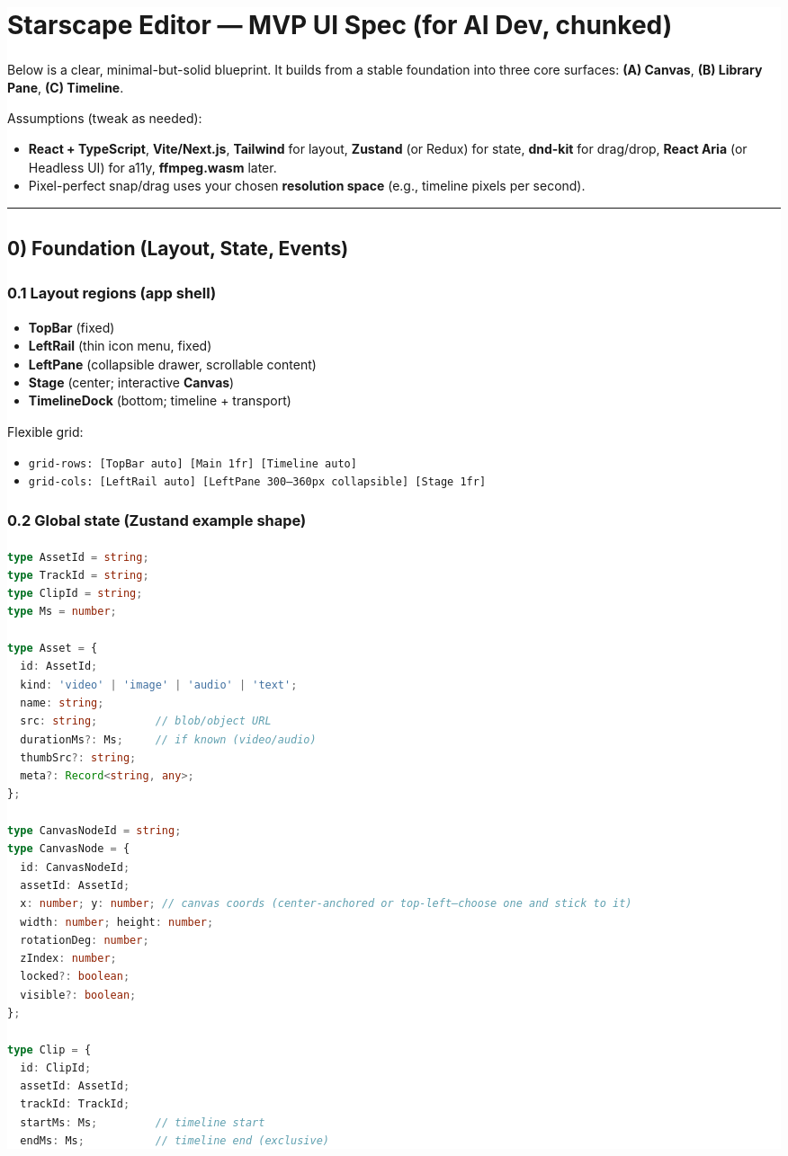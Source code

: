 # Starscape Editor — MVP UI Spec (for AI Dev, chunked)

Below is a clear, minimal-but-solid blueprint. It builds from a stable foundation into three core surfaces: **(A) Canvas**, **(B) Library Pane**, **(C) Timeline**.

Assumptions (tweak as needed):

* **React + TypeScript**, **Vite/Next.js**, **Tailwind** for layout, **Zustand** (or Redux) for state, **dnd-kit** for drag/drop, **React Aria** (or Headless UI) for a11y, **ffmpeg.wasm** later.
* Pixel-perfect snap/drag uses your chosen **resolution space** (e.g., timeline pixels per second).

---

## 0) Foundation (Layout, State, Events)

### 0.1 Layout regions (app shell)

* **TopBar** (fixed)
* **LeftRail** (thin icon menu, fixed)
* **LeftPane** (collapsible drawer, scrollable content)
* **Stage** (center; interactive **Canvas**)
* **TimelineDock** (bottom; timeline + transport)

Flexible grid:

* `grid-rows: [TopBar auto] [Main 1fr] [Timeline auto]`
* `grid-cols: [LeftRail auto] [LeftPane 300–360px collapsible] [Stage 1fr]`

### 0.2 Global state (Zustand example shape)

```ts
type AssetId = string;
type TrackId = string;
type ClipId = string;
type Ms = number;

type Asset = {
  id: AssetId;
  kind: 'video' | 'image' | 'audio' | 'text';
  name: string;
  src: string;         // blob/object URL
  durationMs?: Ms;     // if known (video/audio)
  thumbSrc?: string;
  meta?: Record<string, any>;
};

type CanvasNodeId = string;
type CanvasNode = {
  id: CanvasNodeId;
  assetId: AssetId;
  x: number; y: number; // canvas coords (center-anchored or top-left—choose one and stick to it)
  width: number; height: number;
  rotationDeg: number;
  zIndex: number;
  locked?: boolean;
  visible?: boolean;
};

type Clip = {
  id: ClipId;
  assetId: AssetId;
  trackId: TrackId;
  startMs: Ms;         // timeline start
  endMs: Ms;           // timeline end (exclusive)
```